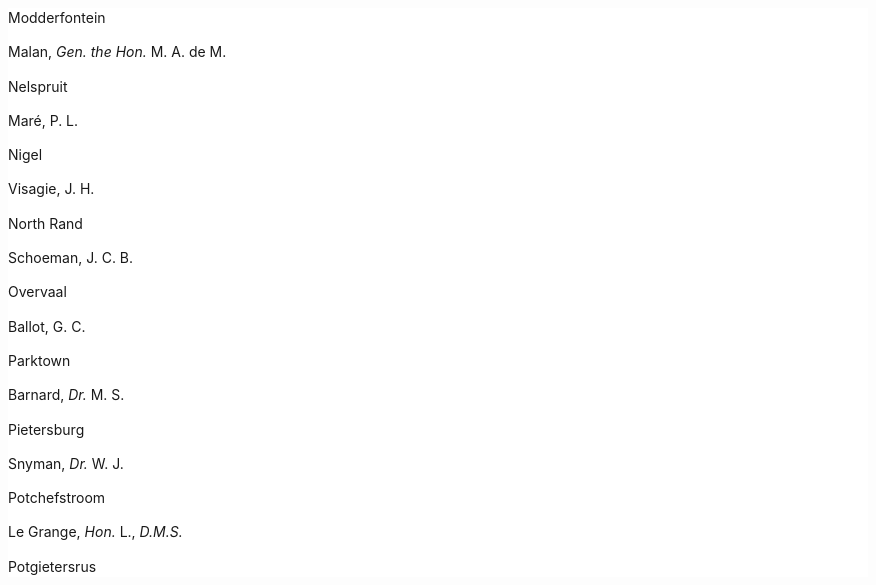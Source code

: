 <td><p>Modderfontein</p></td>

<td><p>Malan, <i>Gen. the Hon.</i> M. A. de M.</p></td>

</tr>

<tr>

<td><p>Nelspruit</p></td>

<td><p>Mar&#x00E9;, P. L.</p></td>

</tr>

<tr>

<td><p>Nigel</p></td>

<td><p>Visagie, J. H.</p></td>

</tr>

<tr>

<td><p>North Rand</p></td>

<td><p>Schoeman, J. C. B.</p></td>

</tr>

<tr>

<td><p>Overvaal</p></td>

<td><p>Ballot, G. C.</p></td>

</tr>

<tr>

<td><p>Parktown</p></td>

<td><p>Barnard, <i>Dr.</i> M. S.</p></td>

</tr>

<tr>

<td><p>Pietersburg</p></td>

<td><p>Snyman, <i>Dr.</i> W. J.</p></td>

</tr>

<tr>

<td><p>Potchefstroom</p></td>

<td><p>Le Grange, <i>Hon.</i> L., <i>D.M.S.</i></p></td>

</tr>

<tr>

<td><p>Potgietersrus</p></td>
